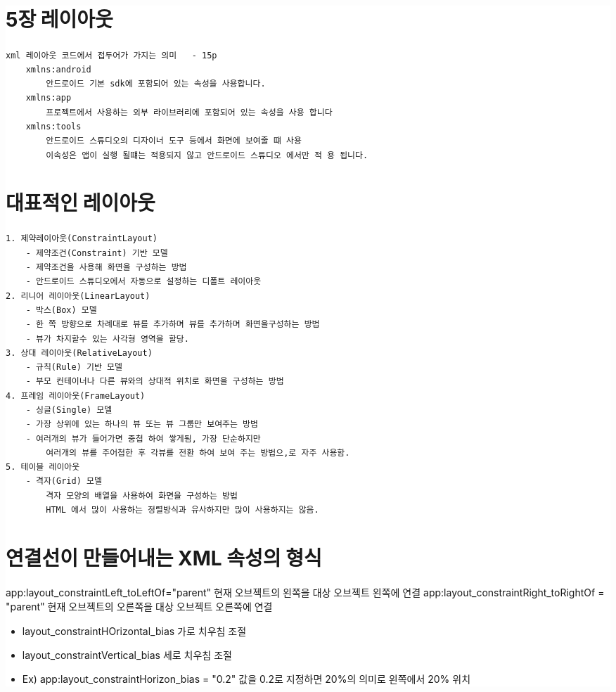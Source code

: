 
# 5장 레이아웃 
    xml 레이아웃 코드에서 접두어가 가지는 의미   - 15p
        xmlns:android   
            안드로이드 기본 sdk에 포함되어 있는 속성을 사용합니다.
        xmlns:app
            프로젝트에서 사용하는 외부 라이브러리에 포함되어 있는 속성을 사용 합니다
        xmlns:tools
            안드로이드 스튜디오의 디자이너 도구 등에서 화면에 보여줄 떄 사용
            이속성은 앱이 실행 될떄는 적용되지 않고 안드로이드 스튜디오 에서만 적 용 됩니다.
    
# 대표적인 레이아웃
    1. 제약레이아웃(ConstraintLayout)
        - 제약조건(Constraint) 기반 모델 
        - 제약조건을 사용해 화면을 구성하는 방법
        - 안드로이드 스튜디오에서 자동으로 설정하는 디폴트 레이아웃
    2. 리니어 레이아웃(LinearLayout)
        - 박스(Box) 모델
        - 한 쪽 방향으로 차례대로 뷰를 추가하며 뷰를 추가하며 화면을구성하는 방법
        - 뷰가 차지할수 있는 사각형 영역을 할당.
    3. 상대 레이아웃(RelativeLayout)
        - 규칙(Rule) 기반 모델 
        - 부모 컨테이너나 다른 뷰와의 상대적 위치로 화면을 구성하는 방법
    4. 프레임 레이아웃(FrameLayout)
        - 싱글(Single) 모델
        - 가장 상위에 있는 하나의 뷰 또는 뷰 그룹만 보여주는 방법 
        - 여러개의 뷰가 들어가면 중첩 하여 쌓게됨, 가장 단순하지만
            여러개의 뷰를 주어첩한 후 각뷰를 전환 하여 보여 주는 방법으,로 자주 사용함.
    5. 테이블 레이아웃
        - 격자(Grid) 모델
            격자 모양의 배열을 사용하여 화면을 구성하는 방법
            HTML 에서 많이 사용하는 정렬방식과 유사하지만 많이 사용하지는 않음.

# 연결선이 만들어내는 XML 속성의 형식

app:layout_constraintLeft_toLeftOf="parent"
    현재 오브젝트의 왼쪽을 대상 오브젝트 왼쪽에 연결
app:layout_constraintRight_toRightOf = "parent"
    현재 오브젝트의 오른쪽을 대상 오브젝트 오른쪽에 연결

* layout_constraintHOrizontal_bias 
    가로 치우침 조절

* layout_constraintVertical_bias 
    세로 치우침 조절

* Ex) 
    app:layout_constraintHorizon_bias = "0.2"
     값을 0.2로 지정하면 20%의 의미로 왼쪽에서 20% 위치 
